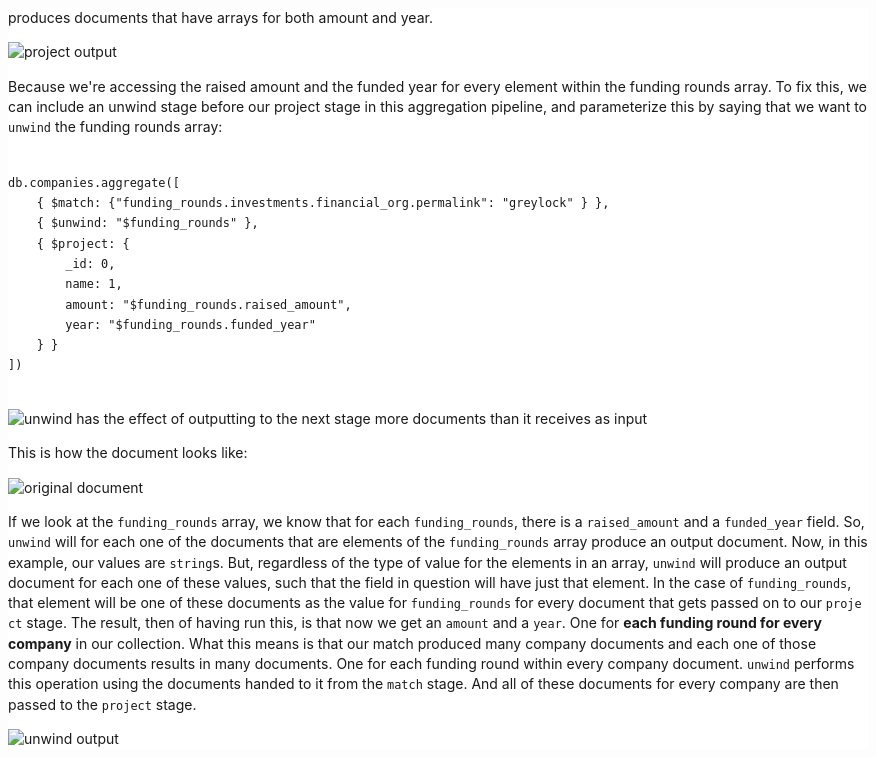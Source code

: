 produces documents that have arrays for both amount and year.

![project output](https://lh3.googleusercontent.com/IIQAkdNosQFdyCWm4QRSwFcX45-5Eo3mC48rIKKtZsOStC7VllsxXMqrOX9yOH3BE4FGIrOJyxWoBCzEcA15_Yl-FXiBn_rWgvGehqIfceqIWyh3-FRsMviGbtpDOaSkzqBkf9SAdOQVamwAvJS_ssuAETcWETiVpCYSvVt2SQ6geaV_UwPy5LIVB2WtTriJFxL4KYagPyEkOCllkCnQvHDbIPYKqesHUCTl31uuOlpQL8rPZUh2s4uv7FLgkbYHkQD9EiXEL2ExIPDPLFjQ3aNmnzVO7h8a5WY4pOsSVPldZZg3MNPYLysLLbhLWgF1O-qx_bBtP66vgq2YdLnq9l_fhgl6yqY0-71kLVnKA1ZSCCgSc6WUOKouA7wI0H9-771lq41SLFqQuuPlFS_g5RDM1YVUBVTtJgnUMp-M3cNIw-kZz4tF2mZGuUWSF6yZjxjJeGfy-ZlQFzwsmOLqENCmaWXeq05J693xyV3nnrHEuopg350evUllzhNiiloMYNws4K52NPOPOnufwf9onFxa13wYHNRYEnFftcJ4ELPDJ7PFzGDFb9FGFSwvtI7BnIJdelCzb0XT-L39X7gDDyRiv1w3EESRF12EcUOoeUwp-B7V=w217-h185-no)

 Because we're accessing the raised amount and the funded year for every element within the funding rounds array. To fix this, we can include an unwind stage before our project stage in this aggregation pipeline, and parameterize this by saying that we want to `unwind` the funding rounds array:

<pre>
<code>
db.companies.aggregate([
    { $match: {"funding_rounds.investments.financial_org.permalink": "greylock" } },
    { $unwind: "$funding_rounds" },
    { $project: {
        _id: 0,
        name: 1,
        amount: "$funding_rounds.raised_amount",
        year: "$funding_rounds.funded_year"
    } }
])
</code>
</pre>

![unwind has the effect of outputting to the next stage more documents than it receives as input](https://lh3.googleusercontent.com/Cmoobrm_U8Pj8Bq6pu3luA9kc8-EDumWXTT1K5UymkHXGXhkZjhjed3ZOZYeMuQB0Q66EjOcspiRaOeaKtcSWoUx1b_-LR-6FI1QfMT6_tA1mEFxk04LIUr8veYCPMGj4W9AwIztSE4fNYFvfzl433E2-A22rP86TwNnvqnxiPy9Cze4GQKQGKG45wulQVuaq9xG0_eEV4QWkoSqRmGYT45ZTC6AtJAVWr8tuYh524a0D1BfengaTOeXewSQesI9S8lWDtaerN1ViyjwzK9AWnMx2U7_ftZC4QbXpLytuRl9uOLUzxQtr0mThiF65YzjFi831oXG6L3710JbMCO0srMjQdL1NHMMOcczXSnKbKoei5OJciAVb5xS35RpfiIy0dt4GBy3u_P4ZYjGx9QA8O9aZJCWn-ZFTnylQ3EvwCdMNZEljzXt-VFd3yarikgzFK4lfQaHhX00AYl5-qD4xGDFnkemq2DZb0eO51RwTSZjIhgit4VAvTU3IdcyFqDe_EHKiX9jt4AuVDOMOvQylO9BStwQmlAflaneCA4iQJiQb2sg8ejzvW1iF2CSXkj8LG7UTzBrF8IGh78KYgX7exI58NtGtsnCVj5uPt9Ve9ohlowz=w503-h256-no)

This is how the document looks like:

![original document](https://lh3.googleusercontent.com/ahadVLSLDSIfwdcYIu0o-MdwGGsf27JpNERF4RJE-naDeD0O7aqlVkWi4kj1mDHjsqRTTCG_bO4192koLbrBt4a-4o75IiTHsGfF6kXnq2iXfC88dXPf0lVW3bqdphCd7F8_3gXKxh3qoIG3O1fsbn284lXhAghSXeC6QMfsDCAVOl9FZWSoNkTt4fxhy2QuwsJ08FtXUMs2zciyBUbqyj62_vUlJHyfhA_ZlgPONXH2s3N1Wvm7TVb92cBUKfruSq29Ih1wnGVXYSQvEvqYaDr28dv6AVZ7R-RJL9lXyEG2XCykipf6LsuoubQrYAEiDmGqkn2WOWPCi0_f_o6cbLp7zZeLzD8nrIfkMf1jgpfDOQsyObksd_me1QVdEpPgZampvI-h4ksSFs0lK0KfLEOJvCAN8NZ42Iz877qs95lor-NNc5RO1kmB0IszI7c1T2mDBM4vjb8zUZMa7qdk0HepKvzxUi9xYlbO_o6PcOeegCK-RKgs5hWlYeB_CJqqf1RB09O_tNWyC9AJsVCdKSpEYGUJFqJ5Y2D6OJRXJ_mM9GZh8EuSI9ra4Rr5y6Jg-RscMefKVh-e2O7NwT61mq4EmTJOV59Oob_c3uo3iVS0Pv-W=w831-h511-no)

If we look at the `funding_rounds` array, we know that for each `funding_rounds`, there is a `raised_amount` and a `funded_year` field. So, `unwind` will for each one of the documents that are elements of the `funding_rounds` array produce an output document. Now, in this example, our values are `string`s. But, regardless of the type of value for the elements in an array, `unwind` will produce an output document for each one of these values, such that the field in question will have just that element. In the case of `funding_rounds`, that element will be one of these documents as the value for `funding_rounds` for every document that gets passed on to our `project` stage. The result, then of having run this, is that now we get an `amount` and a `year`. One for **each funding round for every company** in our collection. What this means is that our match produced many company documents and each one of those company documents results in many documents. One for each funding round within every company document. `unwind` performs this operation using the documents handed to it from the `match` stage. And all of these documents for every company are then passed to the `project` stage.

![unwind output](https://lh3.googleusercontent.com/QEaWqaVrBK_E32vf1f7livxwP0vCmWmubTDMb2Om-Nj-8G9zD0zB-VUfocK0mGw-oVd_Y5PiVqzHBM85CFstH8LBCj5KxfhSE7oOy21pQqB9i3Cb1ZJXSIxrR09K8yisWUTElyDn6v0ylo4GYer-BulP9jQSSLbRc3bHl6zlDGPN2x3hupVVeWLx9ElNeAxSMzdf5xrpaRITIYteJI37Cd_7MnSzLb60titRFd3JJHk31w6fHUTr5RSx1i25i00xHUaLDh0pMDtyVA-Vi8y-vsOIkAC3WSpm1ky0kZWTfGBbc-_C18ZaI3DGo63NjRpfHglYZ5gQ75f07-s3tjsdRCDTBE6GjTolNdthOQJVs8-TR8mPfToENxrRhX0QeXzIgzuObIqfJRlkQoMn0qg74x658k4nbkxsphDQY64EziDCEFOBO5YU5rrhlgDZpNM1OeMeeP2wDv7k3_dBsyTXcr3zjcUQ_XVfloiKeEnlx8i1bsSzfkJd2VduApu-n8u8ZGYqgzuhGqBfVVbQ_OMw1rQVYmezuQ5iGejws6nLVjS7Y-WMIa5rXmokJU65pSpoMLolSKLKd2egy416bIpVKb_Co-z7828PkNh1O20EthPq0bKn=w1324-h576-no)
